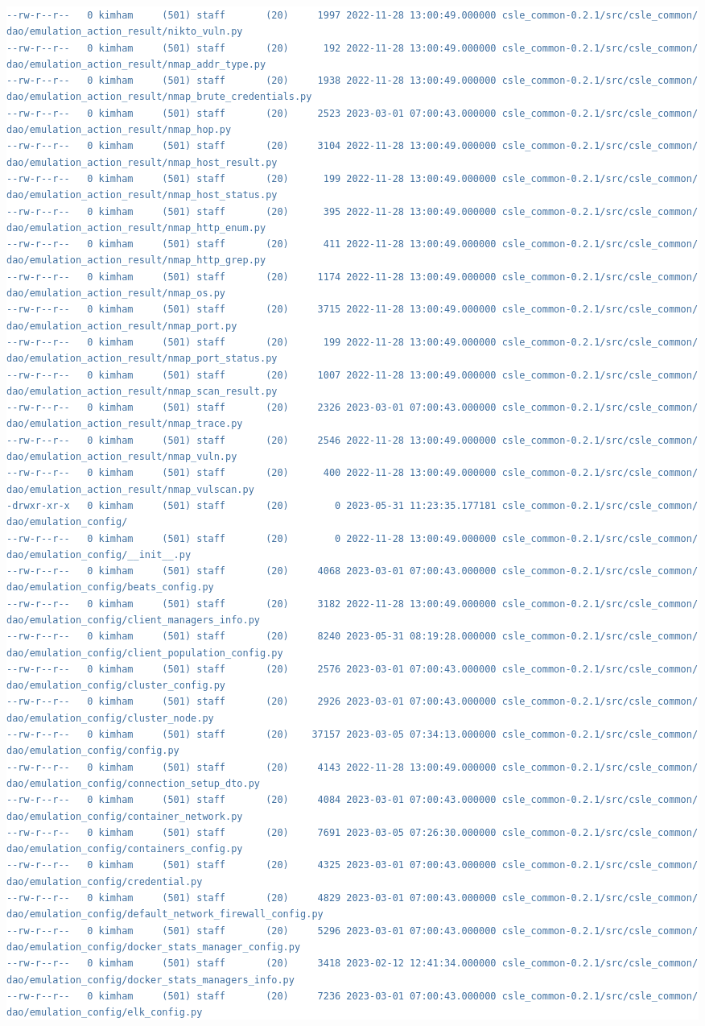 ```diff
--rw-r--r--   0 kimham     (501) staff       (20)     1997 2022-11-28 13:00:49.000000 csle_common-0.2.1/src/csle_common/dao/emulation_action_result/nikto_vuln.py
--rw-r--r--   0 kimham     (501) staff       (20)      192 2022-11-28 13:00:49.000000 csle_common-0.2.1/src/csle_common/dao/emulation_action_result/nmap_addr_type.py
--rw-r--r--   0 kimham     (501) staff       (20)     1938 2022-11-28 13:00:49.000000 csle_common-0.2.1/src/csle_common/dao/emulation_action_result/nmap_brute_credentials.py
--rw-r--r--   0 kimham     (501) staff       (20)     2523 2023-03-01 07:00:43.000000 csle_common-0.2.1/src/csle_common/dao/emulation_action_result/nmap_hop.py
--rw-r--r--   0 kimham     (501) staff       (20)     3104 2022-11-28 13:00:49.000000 csle_common-0.2.1/src/csle_common/dao/emulation_action_result/nmap_host_result.py
--rw-r--r--   0 kimham     (501) staff       (20)      199 2022-11-28 13:00:49.000000 csle_common-0.2.1/src/csle_common/dao/emulation_action_result/nmap_host_status.py
--rw-r--r--   0 kimham     (501) staff       (20)      395 2022-11-28 13:00:49.000000 csle_common-0.2.1/src/csle_common/dao/emulation_action_result/nmap_http_enum.py
--rw-r--r--   0 kimham     (501) staff       (20)      411 2022-11-28 13:00:49.000000 csle_common-0.2.1/src/csle_common/dao/emulation_action_result/nmap_http_grep.py
--rw-r--r--   0 kimham     (501) staff       (20)     1174 2022-11-28 13:00:49.000000 csle_common-0.2.1/src/csle_common/dao/emulation_action_result/nmap_os.py
--rw-r--r--   0 kimham     (501) staff       (20)     3715 2022-11-28 13:00:49.000000 csle_common-0.2.1/src/csle_common/dao/emulation_action_result/nmap_port.py
--rw-r--r--   0 kimham     (501) staff       (20)      199 2022-11-28 13:00:49.000000 csle_common-0.2.1/src/csle_common/dao/emulation_action_result/nmap_port_status.py
--rw-r--r--   0 kimham     (501) staff       (20)     1007 2022-11-28 13:00:49.000000 csle_common-0.2.1/src/csle_common/dao/emulation_action_result/nmap_scan_result.py
--rw-r--r--   0 kimham     (501) staff       (20)     2326 2023-03-01 07:00:43.000000 csle_common-0.2.1/src/csle_common/dao/emulation_action_result/nmap_trace.py
--rw-r--r--   0 kimham     (501) staff       (20)     2546 2022-11-28 13:00:49.000000 csle_common-0.2.1/src/csle_common/dao/emulation_action_result/nmap_vuln.py
--rw-r--r--   0 kimham     (501) staff       (20)      400 2022-11-28 13:00:49.000000 csle_common-0.2.1/src/csle_common/dao/emulation_action_result/nmap_vulscan.py
-drwxr-xr-x   0 kimham     (501) staff       (20)        0 2023-05-31 11:23:35.177181 csle_common-0.2.1/src/csle_common/dao/emulation_config/
--rw-r--r--   0 kimham     (501) staff       (20)        0 2022-11-28 13:00:49.000000 csle_common-0.2.1/src/csle_common/dao/emulation_config/__init__.py
--rw-r--r--   0 kimham     (501) staff       (20)     4068 2023-03-01 07:00:43.000000 csle_common-0.2.1/src/csle_common/dao/emulation_config/beats_config.py
--rw-r--r--   0 kimham     (501) staff       (20)     3182 2022-11-28 13:00:49.000000 csle_common-0.2.1/src/csle_common/dao/emulation_config/client_managers_info.py
--rw-r--r--   0 kimham     (501) staff       (20)     8240 2023-05-31 08:19:28.000000 csle_common-0.2.1/src/csle_common/dao/emulation_config/client_population_config.py
--rw-r--r--   0 kimham     (501) staff       (20)     2576 2023-03-01 07:00:43.000000 csle_common-0.2.1/src/csle_common/dao/emulation_config/cluster_config.py
--rw-r--r--   0 kimham     (501) staff       (20)     2926 2023-03-01 07:00:43.000000 csle_common-0.2.1/src/csle_common/dao/emulation_config/cluster_node.py
--rw-r--r--   0 kimham     (501) staff       (20)    37157 2023-03-05 07:34:13.000000 csle_common-0.2.1/src/csle_common/dao/emulation_config/config.py
--rw-r--r--   0 kimham     (501) staff       (20)     4143 2022-11-28 13:00:49.000000 csle_common-0.2.1/src/csle_common/dao/emulation_config/connection_setup_dto.py
--rw-r--r--   0 kimham     (501) staff       (20)     4084 2023-03-01 07:00:43.000000 csle_common-0.2.1/src/csle_common/dao/emulation_config/container_network.py
--rw-r--r--   0 kimham     (501) staff       (20)     7691 2023-03-05 07:26:30.000000 csle_common-0.2.1/src/csle_common/dao/emulation_config/containers_config.py
--rw-r--r--   0 kimham     (501) staff       (20)     4325 2023-03-01 07:00:43.000000 csle_common-0.2.1/src/csle_common/dao/emulation_config/credential.py
--rw-r--r--   0 kimham     (501) staff       (20)     4829 2023-03-01 07:00:43.000000 csle_common-0.2.1/src/csle_common/dao/emulation_config/default_network_firewall_config.py
--rw-r--r--   0 kimham     (501) staff       (20)     5296 2023-03-01 07:00:43.000000 csle_common-0.2.1/src/csle_common/dao/emulation_config/docker_stats_manager_config.py
--rw-r--r--   0 kimham     (501) staff       (20)     3418 2023-02-12 12:41:34.000000 csle_common-0.2.1/src/csle_common/dao/emulation_config/docker_stats_managers_info.py
--rw-r--r--   0 kimham     (501) staff       (20)     7236 2023-03-01 07:00:43.000000 csle_common-0.2.1/src/csle_common/dao/emulation_config/elk_config.py
```